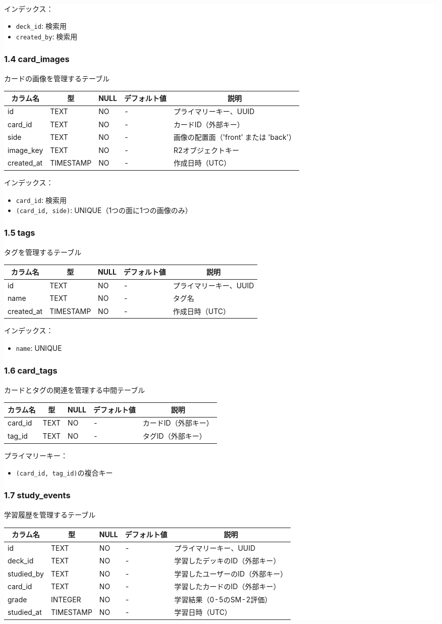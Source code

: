 インデックス：
- `deck_id`: 検索用
- `created_by`: 検索用

### 1.4 card_images
カードの画像を管理するテーブル

| カラム名 | 型 | NULL | デフォルト値 | 説明 |
|---------|-----|------|------------|------|
| id | TEXT | NO | - | プライマリーキー、UUID |
| card_id | TEXT | NO | - | カードID（外部キー） |
| side | TEXT | NO | - | 画像の配置面（'front' または 'back'） |
| image_key | TEXT | NO | - | R2オブジェクトキー |
| created_at | TIMESTAMP | NO | - | 作成日時（UTC） |

インデックス：
- `card_id`: 検索用
- `(card_id, side)`: UNIQUE（1つの面に1つの画像のみ）

### 1.5 tags
タグを管理するテーブル

| カラム名 | 型 | NULL | デフォルト値 | 説明 |
|---------|-----|------|------------|------|
| id | TEXT | NO | - | プライマリーキー、UUID |
| name | TEXT | NO | - | タグ名 |
| created_at | TIMESTAMP | NO | - | 作成日時（UTC） |

インデックス：
- `name`: UNIQUE

### 1.6 card_tags
カードとタグの関連を管理する中間テーブル

| カラム名 | 型 | NULL | デフォルト値 | 説明 |
|---------|-----|------|------------|------|
| card_id | TEXT | NO | - | カードID（外部キー） |
| tag_id | TEXT | NO | - | タグID（外部キー） |

プライマリーキー：
- `(card_id, tag_id)`の複合キー

### 1.7 study_events
学習履歴を管理するテーブル

| カラム名 | 型 | NULL | デフォルト値 | 説明 |
|---------|-----|------|------------|------|
| id | TEXT | NO | - | プライマリーキー、UUID |
| deck_id | TEXT | NO | - | 学習したデッキのID（外部キー） |
| studied_by | TEXT | NO | - | 学習したユーザーのID（外部キー） |
| card_id | TEXT | NO | - | 学習したカードのID（外部キー） |
| grade | INTEGER | NO | - | 学習結果（0-5のSM-2評価） |
| studied_at | TIMESTAMP | NO | - | 学習日時（UTC） |
